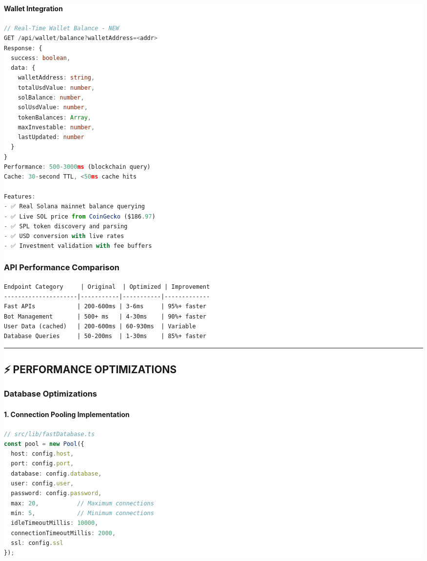 #### Wallet Integration
```typescript
// Real-Time Wallet Balance - NEW
GET /api/wallet/balance?walletAddress=<addr>
Response: { 
  success: boolean,
  data: {
    walletAddress: string,
    totalUsdValue: number,
    solBalance: number,
    solUsdValue: number,
    tokenBalances: Array,
    maxInvestable: number,
    lastUpdated: number
  }
}
Performance: 500-3000ms (blockchain query)
Cache: 30-second TTL, <50ms cache hits

Features:
- ✅ Real Solana mainnet balance querying
- ✅ Live SOL price from CoinGecko ($186.97)
- ✅ SPL token discovery and parsing
- ✅ USD conversion with live rates
- ✅ Investment validation with fee buffers
```

### API Performance Comparison
```
Endpoint Category     | Original  | Optimized | Improvement
---------------------|-----------|-----------|-------------
Fast APIs            | 200-600ms | 3-6ms     | 95%+ faster
Bot Management       | 500+ ms   | 4-30ms    | 90%+ faster  
User Data (cached)   | 200-600ms | 60-930ms  | Variable
Database Queries     | 50-200ms  | 1-30ms    | 85%+ faster
```

---

## ⚡ PERFORMANCE OPTIMIZATIONS

### Database Optimizations

#### 1. Connection Pooling Implementation
```typescript
// src/lib/fastDatabase.ts
const pool = new Pool({
  host: config.host,
  port: config.port, 
  database: config.database,
  user: config.user,
  password: config.password,
  max: 20,           // Maximum connections
  min: 5,            // Minimum connections
  idleTimeoutMillis: 10000,
  connectionTimeoutMillis: 2000,
  ssl: config.ssl
});
```
